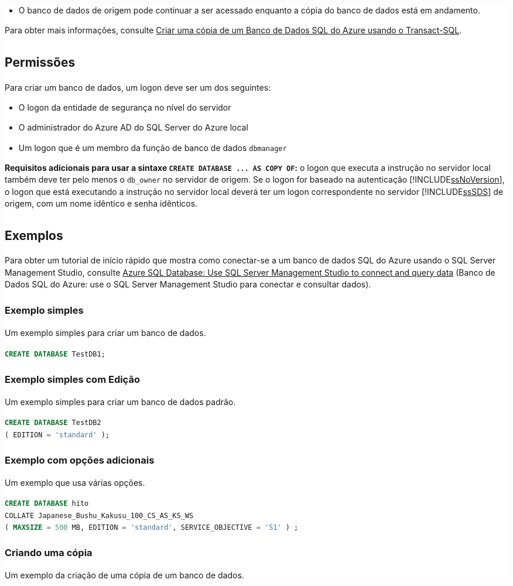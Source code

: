 - O banco de dados de origem pode continuar a ser acessado enquanto a cópia do banco de dados está em andamento.  
  
 Para obter mais informações, consulte [Criar uma cópia de um Banco de Dados SQL do Azure usando o Transact-SQL](https://azure.microsoft.com/documentation/articles/sql-database-copy-transact-sql/).  
  
## <a name="permissions"></a>Permissões  
 Para criar um banco de dados, um logon deve ser um dos seguintes:  
  
- O logon da entidade de segurança no nível do servidor  
  
- O administrador do Azure AD do SQL Server do Azure local  
  
- Um logon que é um membro da função de banco de dados `dbmanager`  
  
 **Requisitos adicionais para usar a sintaxe `CREATE DATABASE ... AS COPY OF`:** o logon que executa a instrução no servidor local também deve ter pelo menos o `db_owner` no servidor de origem. Se o logon for baseado na autenticação [!INCLUDE[ssNoVersion](../../includes/ssnoversion-md.md)], o logon que está executando a instrução no servidor local deverá ter um logon correspondente no servidor [!INCLUDE[ssSDS](../../includes/sssds-md.md)] de origem, com um nome idêntico e senha idênticos.  
  
## <a name="examples"></a>Exemplos  
Para obter um tutorial de início rápido que mostra como conectar-se a um banco de dados SQL do Azure usando o SQL Server Management Studio, consulte [Azure SQL Database: Use SQL Server Management Studio to connect and query data](/azure/sql-database/sql-database-connect-query-ssms) (Banco de Dados SQL do Azure: use o SQL Server Management Studio para conectar e consultar dados).  
  
### <a name="simple-example"></a>Exemplo simples  
 Um exemplo simples para criar um banco de dados.  
  
```sql  
CREATE DATABASE TestDB1;  
```  
  
### <a name="simple-example-with-edition"></a>Exemplo simples com Edição  
 Um exemplo simples para criar um banco de dados padrão.  
  
```sql  
CREATE DATABASE TestDB2  
( EDITION = 'standard' );  
```  
  
### <a name="example-with-additional-options"></a>Exemplo com opções adicionais  
 Um exemplo que usa várias opções.  
  
```sql  
CREATE DATABASE hito 
COLLATE Japanese_Bushu_Kakusu_100_CS_AS_KS_WS 
( MAXSIZE = 500 MB, EDITION = 'standard', SERVICE_OBJECTIVE = 'S1' ) ;  
```  
  
### <a name="creating-a-copy"></a>Criando uma cópia  
 Um exemplo da criação de uma cópia de um banco de dados.  
  